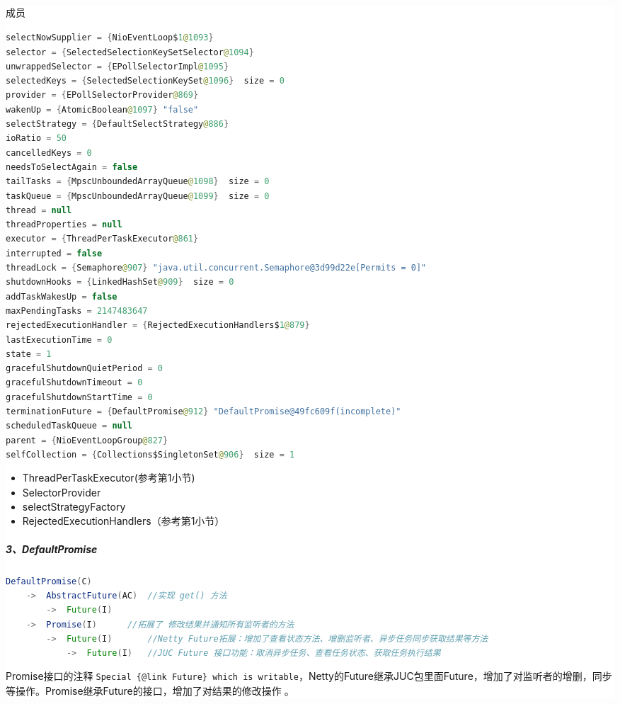 成员

```java
selectNowSupplier = {NioEventLoop$1@1093} 
selector = {SelectedSelectionKeySetSelector@1094} 
unwrappedSelector = {EPollSelectorImpl@1095} 
selectedKeys = {SelectedSelectionKeySet@1096}  size = 0
provider = {EPollSelectorProvider@869} 
wakenUp = {AtomicBoolean@1097} "false"
selectStrategy = {DefaultSelectStrategy@886} 
ioRatio = 50
cancelledKeys = 0
needsToSelectAgain = false
tailTasks = {MpscUnboundedArrayQueue@1098}  size = 0
taskQueue = {MpscUnboundedArrayQueue@1099}  size = 0
thread = null
threadProperties = null
executor = {ThreadPerTaskExecutor@861} 
interrupted = false
threadLock = {Semaphore@907} "java.util.concurrent.Semaphore@3d99d22e[Permits = 0]"
shutdownHooks = {LinkedHashSet@909}  size = 0
addTaskWakesUp = false
maxPendingTasks = 2147483647
rejectedExecutionHandler = {RejectedExecutionHandlers$1@879} 
lastExecutionTime = 0
state = 1
gracefulShutdownQuietPeriod = 0
gracefulShutdownTimeout = 0
gracefulShutdownStartTime = 0
terminationFuture = {DefaultPromise@912} "DefaultPromise@49fc609f(incomplete)"
scheduledTaskQueue = null
parent = {NioEventLoopGroup@827} 
selfCollection = {Collections$SingletonSet@906}  size = 1
```

+ ThreadPerTaskExecutor(参考第1小节)
+ SelectorProvider
+ selectStrategyFactory
+ RejectedExecutionHandlers（参考第1小节）

##### 3、DefaultPromise

```java
DefaultPromise(C)
	-> 	AbstractFuture(AC)	//实现 get() 方法
		-> 	Future(I)
	-> 	Promise(I)		//拓展了 修改结果并通知所有监听者的方法
		-> 	Future(I)		//Netty Future拓展：增加了查看状态方法、增删监听者、异步任务同步获取结果等方法
			-> 	Future(I)	//JUC Future 接口功能：取消异步任务、查看任务状态、获取任务执行结果
```

Promise接口的注释 `Special {@link Future} which is writable`，Netty的Future继承JUC包里面Future，增加了对监听者的增删，同步等操作。Promise继承Future的接口，增加了对结果的修改操作 。
